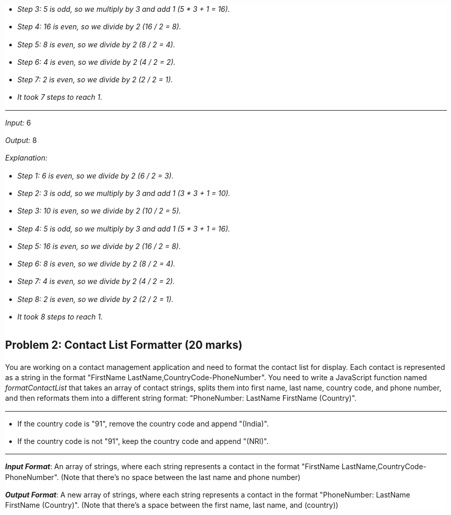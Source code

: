 - _Step 3: 5 is odd, so we multiply by 3 and add 1 (5 \* 3 + 1 = 16)._

- _Step 4: 16 is even, so we divide by 2 (16 / 2 = 8)._

- _Step 5: 8 is even, so we divide by 2 (8 / 2 = 4)._

- _Step 6: 4 is even, so we divide by 2 (4 / 2 = 2)._

- _Step 7: 2 is even, so we divide by 2 (2 / 2 = 1)._

- _It took 7 steps to reach 1._

****

_Input:_ 6

_Output:_ 8

_Explanation:_

- _Step 1: 6 is even, so we divide by 2 (6 / 2 = 3)._

- _Step 2: 3 is odd, so we multiply by 3 and add 1 (3 \* 3 + 1 = 10)._

- _Step 3: 10 is even, so we divide by 2 (10 / 2 = 5)._

- _Step 4: 5 is odd, so we multiply by 3 and add 1 (5 \* 3 + 1 = 16)._

- _Step 5: 16 is even, so we divide by 2 (16 / 2 = 8)._

- _Step 6: 8 is even, so we divide by 2 (8 / 2 = 4)._

- _Step 7: 4 is even, so we divide by 2 (4 / 2 = 2)._

- _Step 8: 2 is even, so we divide by 2 (2 / 2 = 1)._

- _It took 8 steps to reach 1._


## Problem 2: Contact List Formatter (20 marks)

You are working on a contact management application and need to format the contact list for display. Each contact is represented as a string in the format "FirstName LastName,CountryCode-PhoneNumber". You need to write a JavaScript function named _formatContactList_ that takes an array of contact strings, splits them into first name, last name, country code, and phone number, and then reformats them into a different string format: "PhoneNumber: LastName FirstName (Country)".

****

- If the country code is "91", remove the country code and append "(India)".

- If the country code is not "91", keep the country code and append "(NRI)".

****

**_Input Format_**: An array of strings, where each string represents a contact in the format "FirstName LastName,CountryCode-PhoneNumber". (Note that there’s no space between the last name and phone number)

**_Output Format_**: A new array of strings, where each string represents a contact in the format "PhoneNumber: LastName FirstName (Country)". (Note that there’s a space between the first name, last name, and (country))
